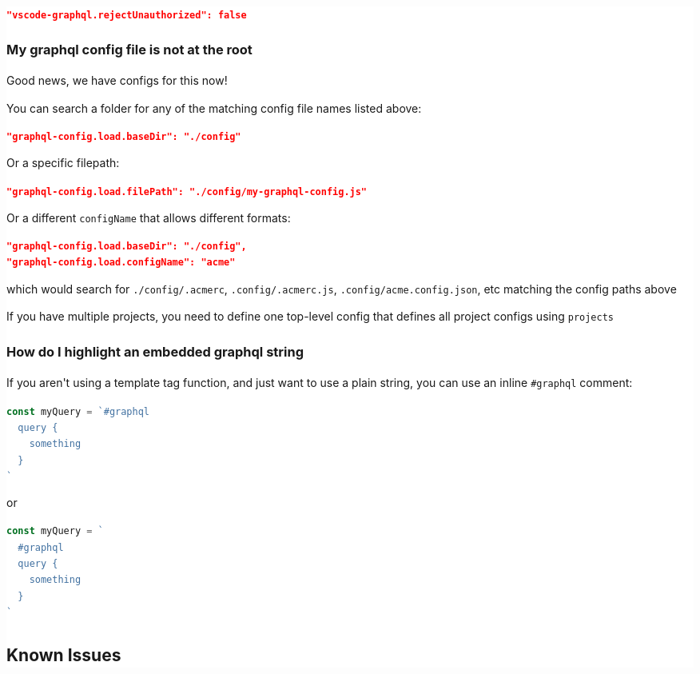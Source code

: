 ```json
"vscode-graphql.rejectUnauthorized": false
```

### My graphql config file is not at the root

Good news, we have configs for this now!

You can search a folder for any of the matching config file names listed above:

```json
"graphql-config.load.baseDir": "./config"
```

Or a specific filepath:

```json
"graphql-config.load.filePath": "./config/my-graphql-config.js"
```

Or a different `configName` that allows different formats:

```json
"graphql-config.load.baseDir": "./config",
"graphql-config.load.configName": "acme"
```

which would search for `./config/.acmerc`, `.config/.acmerc.js`, `.config/acme.config.json`, etc matching the config paths above

If you have multiple projects, you need to define one top-level config that defines all project configs using `projects`

### How do I highlight an embedded graphql string

If you aren't using a template tag function, and just want to use a plain string, you can use an inline `#graphql` comment:

```ts
const myQuery = `#graphql
  query {
    something
  }
`
```

or

```ts
const myQuery = `
  #graphql
  query {
    something
  }
`
```

## Known Issues
